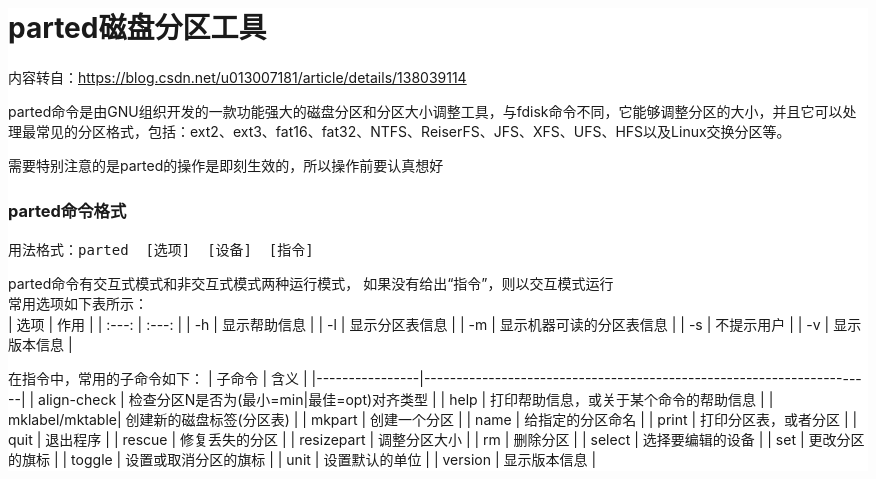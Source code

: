 # parted磁盘分区工具
内容转自：https://blog.csdn.net/u013007181/article/details/138039114  

parted命令是由GNU组织开发的一款功能强大的磁盘分区和分区大小调整工具，与fdisk命令不同，它能够调整分区的大小，并且它可以处理最常见的分区格式，包括：ext2、ext3、fat16、fat32、NTFS、ReiserFS、JFS、XFS、UFS、HFS以及Linux交换分区等。

需要特别注意的是parted的操作是即刻生效的，所以操作前要认真想好  

### parted命令格式
<pre>
用法格式：parted  [选项]  [设备]  [指令]
</pre>
parted命令有交互式模式和非交互式模式两种运行模式， 如果没有给出“指令”，则以交互模式运行  
常用选项如下表所示：  
| 选项 | 作用 |
| :---: | :---: |
| -h | 显示帮助信息 |
| -l | 显示分区表信息 |
| -m | 显示机器可读的分区表信息 |
| -s | 不提示用户 |
| -v | 显示版本信息 |

在指令中，常用的子命令如下：
| 子命令         | 含义                                                                 |
|----------------|----------------------------------------------------------------------|
| align-check    | 检查分区N是否为(最小=min|最佳=opt)对齐类型                           |
| help           | 打印帮助信息，或关于某个命令的帮助信息                               |
| mklabel/mktable| 创建新的磁盘标签(分区表)                                             |
| mkpart         | 创建一个分区                                                         |
| name           | 给指定的分区命名                                                     |
| print          | 打印分区表，或者分区                                                 |
| quit           | 退出程序                                                             |
| rescue         | 修复丢失的分区                                                       |
| resizepart     | 调整分区大小                                                         |
| rm             | 删除分区                                                             |
| select         | 选择要编辑的设备                                                     |
| set            | 更改分区的旗标                                                       |
| toggle         | 设置或取消分区的旗标                                                 |
| unit           | 设置默认的单位                                                       |
| version        | 显示版本信息                                                         |
